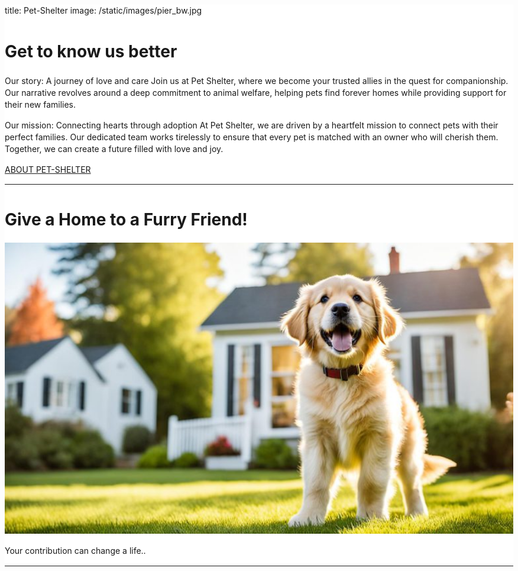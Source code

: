 title: Pet-Shelter
image: /static/images/pier_bw.jpg


# Get to know us better

Our story: A journey of love and care
Join us at Pet Shelter, where we become your trusted allies in the quest for companionship. Our narrative revolves around a deep commitment to animal welfare, helping pets find forever homes while providing support for their new families.

Our mission: Connecting hearts through adoption
At Pet Shelter, we are driven by a heartfelt mission to connect pets with their perfect families. Our dedicated team works tirelessly to ensure that every pet is matched with an owner who will cherish them. Together, we can create a future filled with love and joy.

<div class="center isolated">
    <a class="button" href="{{ url_for("page", path="about") }}">ABOUT PET-SHELTER</a>
</div>

---


# Give a Home to a Furry Friend!

<div class="blog-image">
    <img style="width:100%;" src="/static/images/lake3_branding.jpg" />
    <p>Your contribution can change a life..</p>
</div>

---